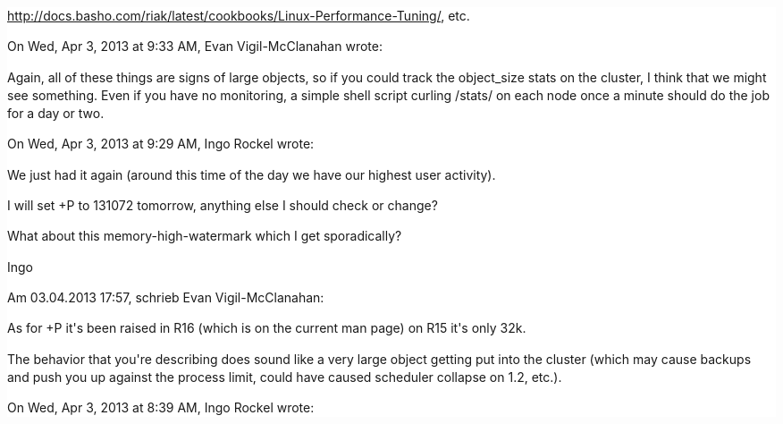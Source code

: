 
http://docs.basho.com/riak/latest/cookbooks/Linux-Performance-Tuning/,
etc.

On Wed, Apr 3, 2013 at 9:33 AM, Evan Vigil-McClanahan
 wrote:





Again, all of these things are signs of large objects, so if you
could
track the object\_size stats on the cluster, I think that we might
see
something. Even if you have no monitoring, a simple shell script
curling /stats/ on each node once a minute should do the job for
a
day
or two.

On Wed, Apr 3, 2013 at 9:29 AM, Ingo Rockel
 wrote:





We just had it again (around this time of the day we have our
highest
user
activity).

I will set +P to 131072 tomorrow, anything else I should check
or
change?

What about this memory-high-watermark which I get sporadically?

Ingo

Am 03.04.2013 17:57, schrieb Evan Vigil-McClanahan:


As for +P it's been raised in R16 (which is on the current man
page)
on R15 it's only 32k.

The behavior that you're describing does sound like a very
large
object getting put into the cluster (which may cause backups
and
push
you up against the process limit, could have caused scheduler
collapse
on 1.2, etc.).

On Wed, Apr 3, 2013 at 8:39 AM, Ingo Rockel
 wrote:

